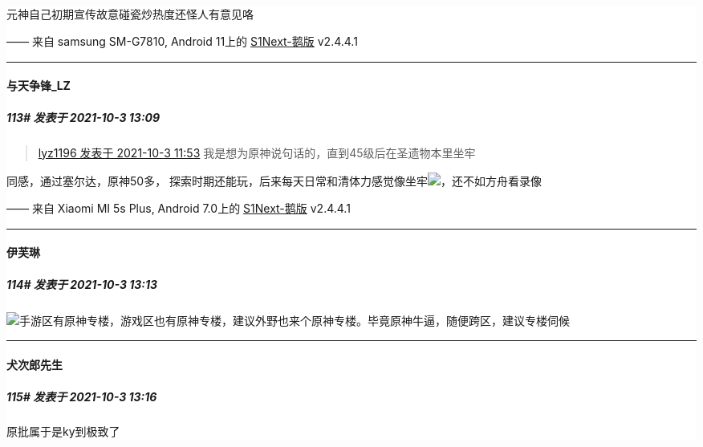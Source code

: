 
元神自己初期宣传故意碰瓷炒热度还怪人有意见咯

—— 来自 samsung SM-G7810, Android 11上的 [S1Next-鹅版](https://github.com/ykrank/S1-Next/releases) v2.4.4.1




*****

####  与天争锋_LZ  
##### 113#       发表于 2021-10-3 13:09


<blockquote><a href="httphttps://bbs.saraba1st.com/2b/forum.php?mod=redirect&amp;goto=findpost&amp;pid=52978630&amp;ptid=2030030" target="_blank">lyz1196 发表于 2021-10-3 11:53</a>
我是想为原神说句话的，直到45级后在圣遗物本里坐牢</blockquote>
同感，通过塞尔达，原神50多，
探索时期还能玩，后来每天日常和清体力感觉像坐牢<img src="https://static.saraba1st.com/image/smiley/face2017/068.png" referrerpolicy="no-referrer">，还不如方舟看录像

—— 来自 Xiaomi MI 5s Plus, Android 7.0上的 [S1Next-鹅版](https://github.com/ykrank/S1-Next/releases) v2.4.4.1


*****

####  伊芙琳  
##### 114#       发表于 2021-10-3 13:13


<img src="https://static.saraba1st.com/image/smiley/face2017/067.png" referrerpolicy="no-referrer">手游区有原神专楼，游戏区也有原神专楼，建议外野也来个原神专楼。毕竟原神牛逼，随便跨区，建议专楼伺候


*****

####  犬次郎先生  
##### 115#       发表于 2021-10-3 13:16


原批属于是ky到极致了


